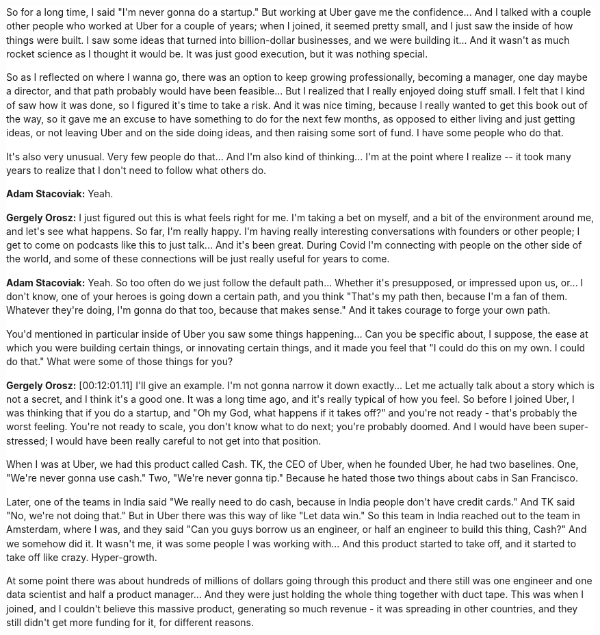 So for a long time, I said "I'm never gonna do a startup." But working at Uber gave me the confidence... And I talked with a couple other people who worked at Uber for a couple of years; when I joined, it seemed pretty small, and I just saw the inside of how things were built. I saw some ideas that turned into billion-dollar businesses, and we were building it... And it wasn't as much rocket science as I thought it would be. It was just good execution, but it was nothing special.

So as I reflected on where I wanna go, there was an option to keep growing professionally, becoming a manager, one day maybe a director, and that path probably would have been feasible... But I realized that I really enjoyed doing stuff small. I felt that I kind of saw how it was done, so I figured it's time to take a risk. And it was nice timing, because I really wanted to get this book out of the way, so it gave me an excuse to have something to do for the next few months, as opposed to either living and just getting ideas, or not leaving Uber and on the side doing ideas, and then raising some sort of fund. I have some people who do that.

It's also very unusual. Very few people do that... And I'm also kind of thinking... I'm at the point where I realize -- it took many years to realize that I don't need to follow what others do.

**Adam Stacoviak:** Yeah.

**Gergely Orosz:** I just figured out this is what feels right for me. I'm taking a bet on myself, and a bit of the environment around me, and let's see what happens. So far, I'm really happy. I'm having really interesting conversations with founders or other people; I get to come on podcasts like this to just talk... And it's been great. During Covid I'm connecting with people on the other side of the world, and some of these connections will be just really useful for years to come.

**Adam Stacoviak:** Yeah. So too often do we just follow the default path... Whether it's presupposed, or impressed upon us, or... I don't know, one of your heroes is going down a certain path, and you think "That's my path then, because I'm a fan of them. Whatever they're doing, I'm gonna do that too, because that makes sense." And it takes courage to forge your own path.

You'd mentioned in particular inside of Uber you saw some things happening... Can you be specific about, I suppose, the ease at which you were building certain things, or innovating certain things, and it made you feel that "I could do this on my own. I could do that." What were some of those things for you?

**Gergely Orosz:** \[00:12:01.11\] I'll give an example. I'm not gonna narrow it down exactly... Let me actually talk about a story which is not a secret, and I think it's a good one. It was a long time ago, and it's really typical of how you feel. So before I joined Uber, I was thinking that if you do a startup, and "Oh my God, what happens if it takes off?" and you're not ready - that's probably the worst feeling. You're not ready to scale, you don't know what to do next; you're probably doomed. And I would have been super-stressed; I would have been really careful to not get into that position.

When I was at Uber, we had this product called Cash. TK, the CEO of Uber, when he founded Uber, he had two baselines. One, "We're never gonna use cash." Two, "We're never gonna tip." Because he hated those two things about cabs in San Francisco.

Later, one of the teams in India said "We really need to do cash, because in India people don't have credit cards." And TK said "No, we're not doing that." But in Uber there was this way of like "Let data win." So this team in India reached out to the team in Amsterdam, where I was, and they said "Can you guys borrow us an engineer, or half an engineer to build this thing, Cash?" And we somehow did it. It wasn't me, it was some people I was working with... And this product started to take off, and it started to take off like crazy. Hyper-growth.

At some point there was about hundreds of millions of dollars going through this product and there still was one engineer and one data scientist and half a product manager... And they were just holding the whole thing together with duct tape. This was when I joined, and I couldn't believe this massive product, generating so much revenue - it was spreading in other countries, and they still didn't get more funding for it, for different reasons.
